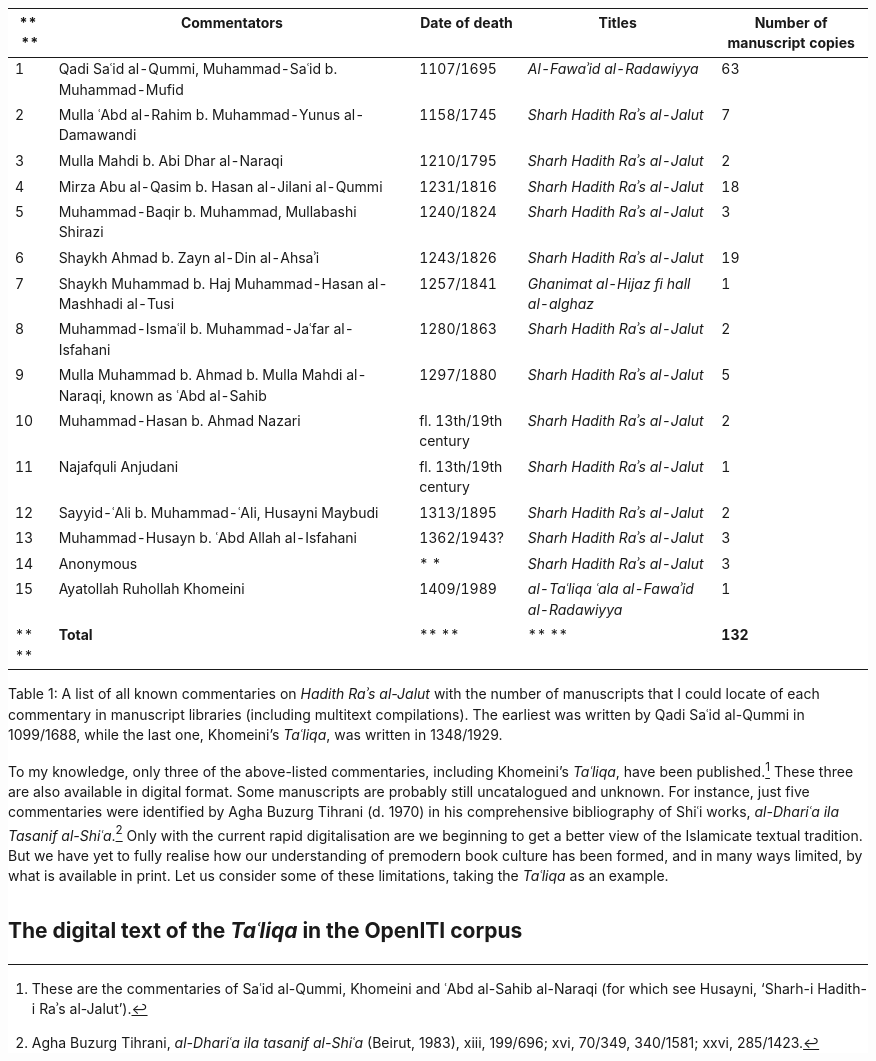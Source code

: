 

| ** ** | **Commentators**                                                         | **Date of death**     | **Titles**                                | **Number of manuscript copies** |
|-------|--------------------------------------------------------------------------|-----------------------|-------------------------------------------|---------------------------------|
| 1     | Qadi Saʿid al-Qummi, Muhammad-Saʿid b. Muhammad-Mufid                    | 1107/1695             | *Al-Fawaʾid al-Radawiyya*                 | 63                              |
| 2     | Mulla ʿAbd al-Rahim b. Muhammad-Yunus al-Damawandi                       | 1158/1745             | *Sharh Hadith Raʾs al-Jalut*              | 7                               |
| 3     | Mulla Mahdi b. Abi Dhar al-Naraqi                                        | 1210/1795             | *Sharh Hadith Raʾs al-Jalut*              | 2                               |
| 4     | Mirza Abu al-Qasim b. Hasan al-Jilani al-Qummi                           | 1231/1816             | *Sharh Hadith Raʾs al-Jalut*              | 18                              |
| 5     | Muhammad-Baqir b. Muhammad, Mullabashi Shirazi                           | 1240/1824             | *Sharh Hadith Raʾs al-Jalut*              | 3                               |
| 6     | Shaykh Ahmad b. Zayn al-Din al-Ahsaʾi                                    | 1243/1826             | *Sharh Hadith Raʾs al-Jalut*              | 19                              |
| 7     | Shaykh Muhammad b. Haj Muhammad-Hasan al-Mashhadi al-Tusi                | 1257/1841             | *Ghanimat al-Hijaz fi hall al-alghaz*     | 1                               |
| 8     | Muhammad-Ismaʿil b. Muhammad-Jaʿfar al-Isfahani                          | 1280/1863             | *Sharh Hadith Raʾs al-Jalut*              | 2                               |
| 9     | Mulla Muhammad b. Ahmad b. Mulla Mahdi al-Naraqi, known as ʿAbd al-Sahib | 1297/1880             | *Sharh Hadith Raʾs al-Jalut*              | 5                               |
| 10    | Muhammad-Hasan b. Ahmad Nazari                                           | fl. 13th/19th century | *Sharh Hadith Raʾs al-Jalut*              | 2                               |
| 11    | Najafquli Anjudani                                                       | fl. 13th/19th century | *Sharh Hadith Raʾs al-Jalut*              | 1                               |
| 12    | Sayyid-ʿAli b. Muhammad-ʿAli, Husayni Maybudi                            | 1313/1895             | *Sharh Hadith Raʾs al-Jalut*              | 2                               |
| 13    | Muhammad-Husayn b. ʿAbd Allah al-Isfahani                                | 1362/1943?            | *Sharh Hadith Raʾs al-Jalut*              | 3                               |
| 14    | Anonymous                                                                | * *                   | *Sharh Hadith Raʾs al-Jalut*              | 3                               |
| 15    | Ayatollah Ruhollah Khomeini                                              | 1409/1989             | *al-Taʿliqa ʿala al-Fawaʾid al-Radawiyya* | 1                               |
| ** ** | **Total**                                                                | ** **                 | ** **                                     | **132**                         |


Table 1: A list of all known commentaries on *Hadith Raʾs al-Jalut* with the number of manuscripts that I could locate of each commentary in manuscript libraries (including multitext compilations). The earliest was written by Qadi Saʿid al-Qummi in 1099/1688, while the last one, Khomeini’s *Taʿliqa*, was written in 1348/1929.



To my knowledge, only three of the above-listed commentaries, including Khomeini’s *Taʿliqa*, have been published.[^8] These three are also available in digital format. Some manuscripts are probably still uncatalogued and unknown. For instance, just five commentaries were identified by Agha Buzurg Tihrani (d. 1970) in his comprehensive bibliography of Shiʿi works, *al-Dhariʿa ila Tasanif al-Shiʿa*.[^9] Only with the current rapid digitalisation are we beginning to get a better view of the Islamicate textual tradition. But we have yet to fully realise how our understanding of premodern book culture has been formed, and in many ways limited, by what is available in print. Let us consider some of these limitations, taking the *Taʿliqa* as an example.



## The digital text of the *Taʿliqa* in the OpenITI corpus





[^1]: Sajjad H. Rizvi, ‘Qāżi Saʿid Qomi’, in *Encyclopaedia Iranica*, online ed. (2005), <http://www.iranicaonline.org/articles/qazi-said-qomi> (accessed 20 September 2020).
[^2]: Ruhollah Khomeini, *al-Taʿliqa ʿala al-Fawaʾid al-Radawiyya*, 2nd ed. (Tehran, 1378/1999).
[^3]: Qadi Saʿid al-Qummi, *al-Arbaʿinat li-kashf anwar qudsiyyat*, ed. Najafquli Habibi (Tehran, 1381/2002). Al-Qummi’s magnum opus, *Sharh Tawhid al-Saduq*, a three-volume commentary on Ibn Babawayh’s Hadith collection, exists in a digital edition and is currently being added to the OpenITI corpus.
[^4]: Isaiah M. Gafni, ‘Exilarch’, in *Encyclopaedia Iranica*, online ed. (1999), <https://www.iranicaonline.org/articles/exilarch> (accessed 24 September 2020).
[^5]: Ibn Babawayh al-Qummi, *Kitab al-Tawhid*, ed. Sayyid Hashim al-Husayni al-Tihrani (Beirut, n.d.), 417–41; *ʿUyun akhbar al-Rida* (Qum, 1378/1999), i, 139–82.
[^6]: Steven M. Wasserstrom, *Between Muslim and Jew: The Problem of Symbiosis under Early Islam* (Princeton, NJ, 1995), 113–19; David J. Wasserstein, ‘The “Majlis of al-Rida”: A Religious Debate in the Court of the Caliph al-Maʾmun as Represented in a Shiʿi Hagiographical Work about the Eighth Imam ʿAli ibn Musa Al-Rida’, in Hava Lazarus-Yafeh et al., eds, *The Majlis: Interreligious Encounters in Medieval Islam* (Wiesbaden, 1999), 108–19; Michael Cooperson, *Classical Arabic Biography: The Heirs of the Prophet in the Age of al-Maʾmun* (Cambridge, 2004), *7*0–106; Christian Sahner, ‘A Zoroastrian Dispute in the Caliph’s Court: The Gizistag Abalis in its Early Islamic Context’, *Iranian Studies* 52/1–2 (2019), 61–83, at 69–70.
[^7]: Sayyid Muhammad-Rida Husayni, ‘Sharh-i Hadith-i Raʾs al-Jalut’, *Mirath-i hadith-i Shiʿa* 2 (1378/1999), 233–54. This is an edition of Mulla ʿAbd al-Sahib al-Naraqi’s commentary with a short introduction by the editor.
[^8]: These are the commentaries of Saʿid al-Qummi, Khomeini and ʿAbd al-Sahib al-Naraqi (for which see Husayni, ‘Sharh-i Hadith-i Raʾs al-Jalut’).
[^9]: Agha Buzurg Tihrani, *al-Dhariʿa ila tasanif al-Shiʿa* (Beirut, 1983), xiii, 199/696; xvi, 70/349, 340/1581; xxvi, 285/1423.